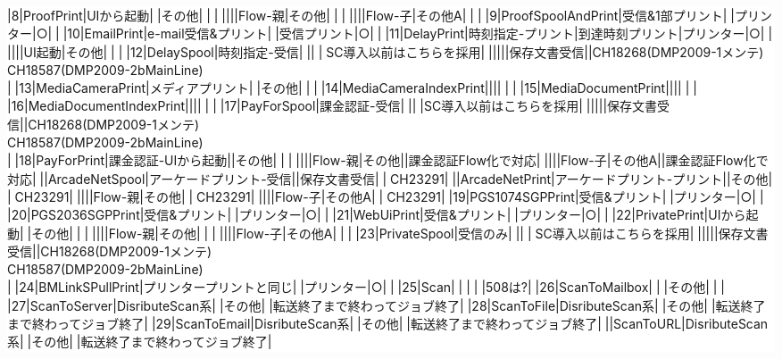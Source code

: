 |8|ProofPrint|UIから起動| |その他| | |
||||Flow-親|その他| | |
||||Flow-子|その他A| | |
|9|ProofSpoolAndPrint|受信&1部プリント| |プリンター|○| |
|10|EmailPrint|e-mail受信&プリント| |受信プリント|○| |
|11|DelayPrint|時刻指定-プリント|到達時刻プリント|プリンター|○| |
||||UI起動|その他| | |
|12|DelaySpool|時刻指定-受信| || | SC導入以前はこちらを採用|
|||||保存文書受信||CH18268(DMP2009-1メンテ)<br/>CH18587(DMP2009-2bMainLine)<br/>|
|13|MediaCameraPrint|メディアプリント| |その他| | |
|14|MediaCameraIndexPrint|||| | |
|15|MediaDocumentPrint|||| | |
|16|MediaDocumentIndexPrint|||| | |
|17|PayForSpool|課金認証-受信| || |SC導入以前はこちらを採用|
|||||保存文書受信||CH18268(DMP2009-1メンテ)<br/>CH18587(DMP2009-2bMainLine)<br/>|
|18|PayForPrint|課金認証-UIから起動||その他| | |
||||Flow-親|その他||課金認証Flow化で対応|
||||Flow-子|その他A||課金認証Flow化で対応|
||ArcadeNetSpool|アーケードプリント-受信||保存文書受信| | CH23291|
||ArcadeNetPrint|アーケードプリント-プリント||その他| | CH23291|
||||Flow-親|その他| | CH23291|
||||Flow-子|その他A| | CH23291|
|19|PGS1074SGPPrint|受信&プリント| |プリンター|○| |
|20|PGS2036SGPPrint|受信&プリント| |プリンター|○| |
|21|WebUiPrint|受信&プリント| |プリンター|○| |
|22|PrivatePrint|UIから起動| |その他| | |
||||Flow-親|その他| | |
||||Flow-子|その他A| | |
|23|PrivateSpool|受信のみ| || | SC導入以前はこちらを採用|
|||||保存文書受信||CH18268(DMP2009-1メンテ)<br/>CH18587(DMP2009-2bMainLine)<br/>|
|24|BMLinkSPullPrint|プリンタープリントと同じ| |プリンター|○| |
|25|Scan| | | | |508は?|
|26|ScanToMailbox| | |その他| | |
|27|ScanToServer|DisributeScan系| |その他| |転送終了まで終わってジョブ終了|
|28|ScanToFile|DisributeScan系| |その他| |転送終了まで終わってジョブ終了|
|29|ScanToEmail|DisributeScan系| |その他| |転送終了まで終わってジョブ終了|
||ScanToURL|DisributeScan系| |その他| |転送終了まで終わってジョブ終了|